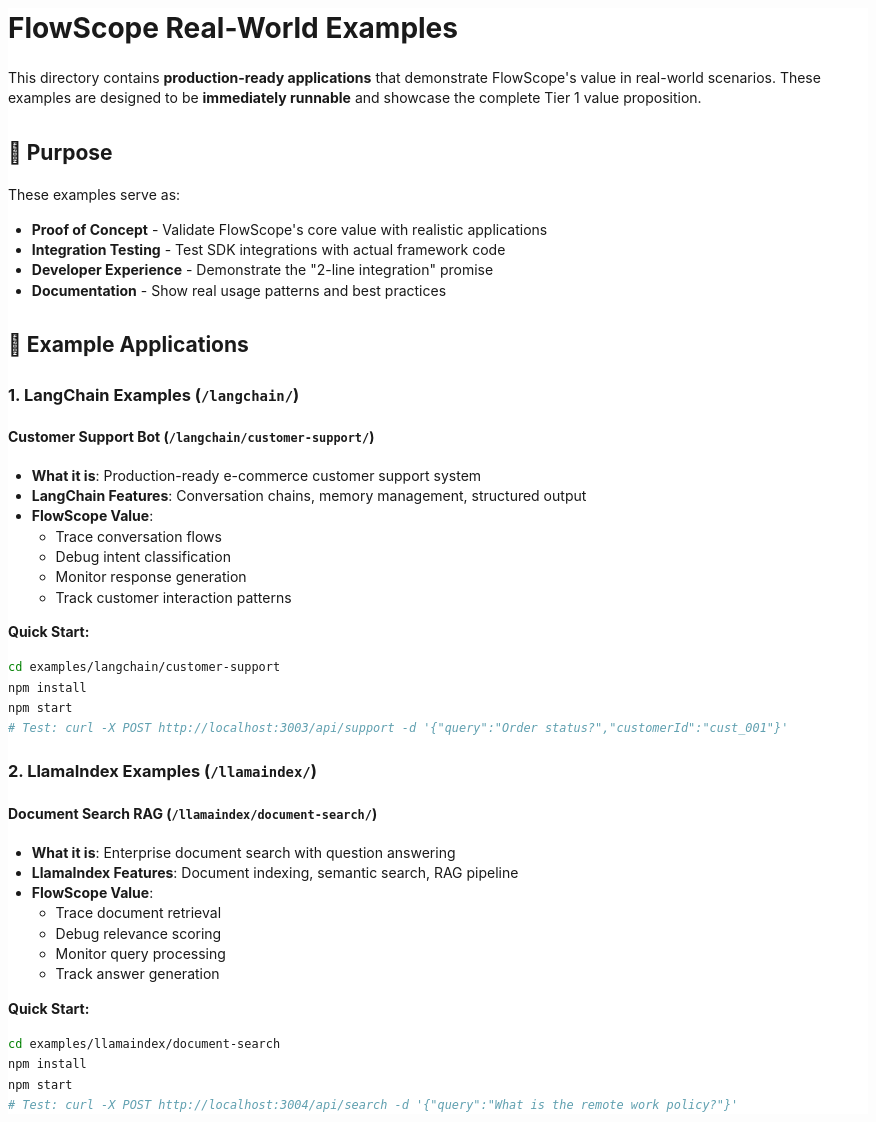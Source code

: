 # FlowScope Real-World Examples

This directory contains **production-ready applications** that demonstrate FlowScope's value in real-world scenarios. These examples are designed to be **immediately runnable** and showcase the complete Tier 1 value proposition.

## 🎯 **Purpose**

These examples serve as:
- **Proof of Concept** - Validate FlowScope's core value with realistic applications
- **Integration Testing** - Test SDK integrations with actual framework code
- **Developer Experience** - Demonstrate the "2-line integration" promise
- **Documentation** - Show real usage patterns and best practices

## 📁 **Example Applications**

### **1. LangChain Examples** (`/langchain/`)

#### **Customer Support Bot** (`/langchain/customer-support/`)
- **What it is**: Production-ready e-commerce customer support system
- **LangChain Features**: Conversation chains, memory management, structured output
- **FlowScope Value**: 
  - Trace conversation flows
  - Debug intent classification
  - Monitor response generation
  - Track customer interaction patterns

**Quick Start:**
```bash
cd examples/langchain/customer-support
npm install
npm start
# Test: curl -X POST http://localhost:3003/api/support -d '{"query":"Order status?","customerId":"cust_001"}'
```

### **2. LlamaIndex Examples** (`/llamaindex/`)

#### **Document Search RAG** (`/llamaindex/document-search/`)
- **What it is**: Enterprise document search with question answering
- **LlamaIndex Features**: Document indexing, semantic search, RAG pipeline
- **FlowScope Value**:
  - Trace document retrieval
  - Debug relevance scoring
  - Monitor query processing
  - Track answer generation

**Quick Start:**
```bash
cd examples/llamaindex/document-search
npm install
npm start
# Test: curl -X POST http://localhost:3004/api/search -d '{"query":"What is the remote work policy?"}'
```

